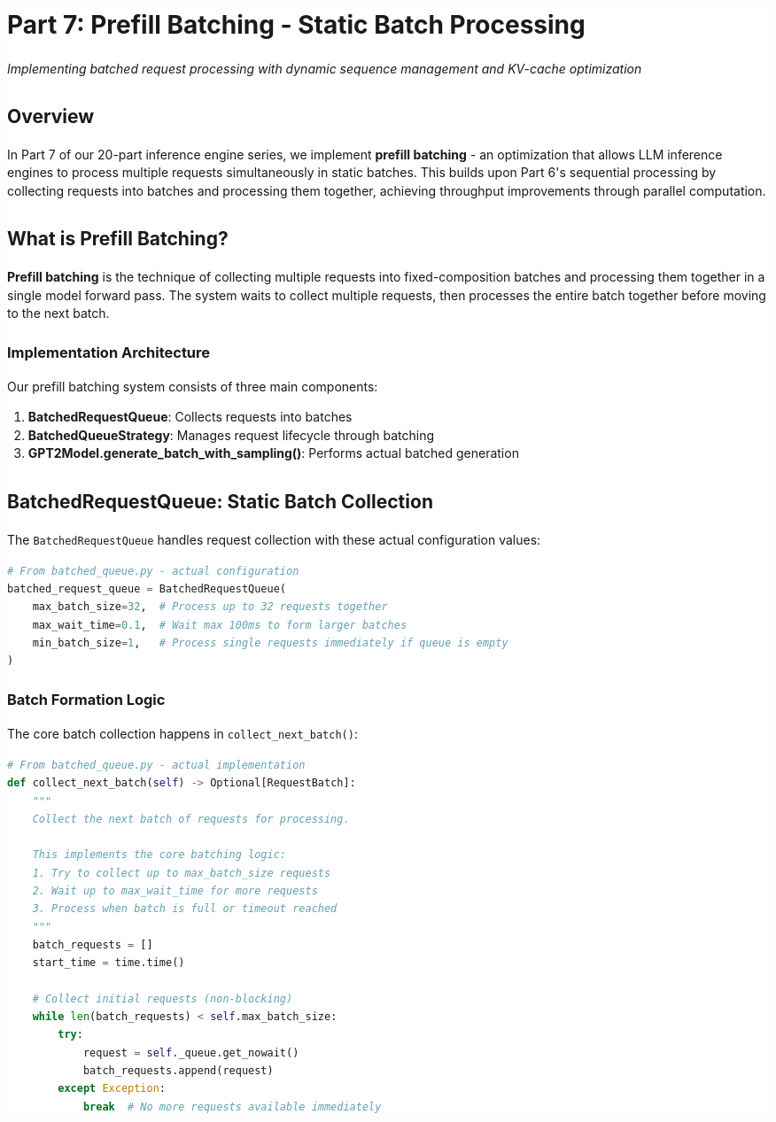 # Part 7: Prefill Batching - Static Batch Processing

*Implementing batched request processing with dynamic sequence management and KV-cache optimization*

## Overview

In Part 7 of our 20-part inference engine series, we implement **prefill batching** - an optimization that allows LLM inference engines to process multiple requests simultaneously in static batches. This builds upon Part 6's sequential processing by collecting requests into batches and processing them together, achieving throughput improvements through parallel computation.

## What is Prefill Batching?

**Prefill batching** is the technique of collecting multiple requests into fixed-composition batches and processing them together in a single model forward pass. The system waits to collect multiple requests, then processes the entire batch together before moving to the next batch.

### Implementation Architecture

Our prefill batching system consists of three main components:

1. **BatchedRequestQueue**: Collects requests into batches
2. **BatchedQueueStrategy**: Manages request lifecycle through batching
3. **GPT2Model.generate_batch_with_sampling()**: Performs actual batched generation

## BatchedRequestQueue: Static Batch Collection

The `BatchedRequestQueue` handles request collection with these actual configuration values:

```python
# From batched_queue.py - actual configuration
batched_request_queue = BatchedRequestQueue(
    max_batch_size=32,  # Process up to 32 requests together
    max_wait_time=0.1,  # Wait max 100ms to form larger batches
    min_batch_size=1,   # Process single requests immediately if queue is empty
)
```

### Batch Formation Logic

The core batch collection happens in `collect_next_batch()`:

```python
# From batched_queue.py - actual implementation
def collect_next_batch(self) -> Optional[RequestBatch]:
    """
    Collect the next batch of requests for processing.

    This implements the core batching logic:
    1. Try to collect up to max_batch_size requests
    2. Wait up to max_wait_time for more requests
    3. Process when batch is full or timeout reached
    """
    batch_requests = []
    start_time = time.time()

    # Collect initial requests (non-blocking)
    while len(batch_requests) < self.max_batch_size:
        try:
            request = self._queue.get_nowait()
            batch_requests.append(request)
        except Exception:
            break  # No more requests available immediately
```